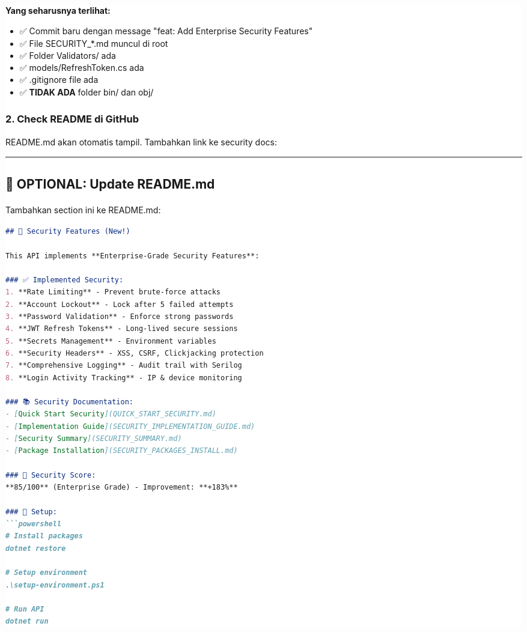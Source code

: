 **Yang seharusnya terlihat:**
- ✅ Commit baru dengan message "feat: Add Enterprise Security Features"
- ✅ File SECURITY_*.md muncul di root
- ✅ Folder Validators/ ada
- ✅ models/RefreshToken.cs ada
- ✅ .gitignore file ada
- ✅ **TIDAK ADA** folder bin/ dan obj/

### **2. Check README di GitHub**

README.md akan otomatis tampil. Tambahkan link ke security docs:

---

## 📝 **OPTIONAL: Update README.md**

Tambahkan section ini ke README.md:

```markdown
## 🔐 Security Features (New!)

This API implements **Enterprise-Grade Security Features**:

### ✅ Implemented Security:
1. **Rate Limiting** - Prevent brute-force attacks
2. **Account Lockout** - Lock after 5 failed attempts
3. **Password Validation** - Enforce strong passwords
4. **JWT Refresh Tokens** - Long-lived secure sessions
5. **Secrets Management** - Environment variables
6. **Security Headers** - XSS, CSRF, Clickjacking protection
7. **Comprehensive Logging** - Audit trail with Serilog
8. **Login Activity Tracking** - IP & device monitoring

### 📚 Security Documentation:
- [Quick Start Security](QUICK_START_SECURITY.md)
- [Implementation Guide](SECURITY_IMPLEMENTATION_GUIDE.md)
- [Security Summary](SECURITY_SUMMARY.md)
- [Package Installation](SECURITY_PACKAGES_INSTALL.md)

### 🎯 Security Score:
**85/100** (Enterprise Grade) - Improvement: **+183%**

### 🚀 Setup:
```powershell
# Install packages
dotnet restore

# Setup environment
.\setup-environment.ps1

# Run API
dotnet run
```
